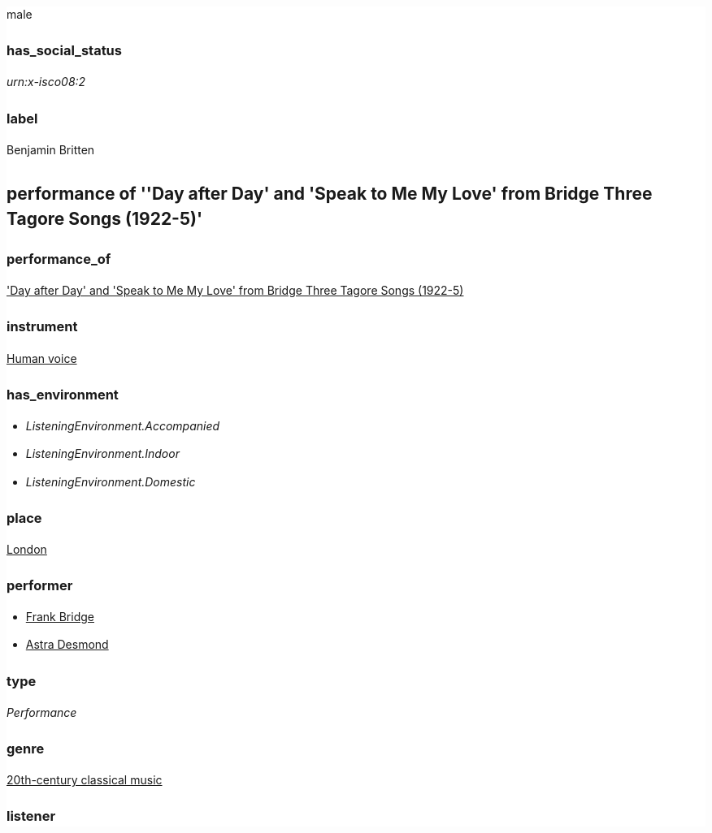 
male

### has_social_status


*urn:x-isco08:2*

### label


Benjamin Britten

## performance of ''Day after Day' and 'Speak to Me My Love' from Bridge Three Tagore Songs (1922-5)'

### performance_of


['Day after Day' and 'Speak to Me My Love' from Bridge Three Tagore Songs (1922-5)](#'Day-after-Day'-and-'Speak-to-Me-My-Love'-from-Bridge-Three-Tagore-Songs-(1922-5))

### instrument


[Human voice](#Human-voice)

### has_environment

 - *ListeningEnvironment.Accompanied*

 - *ListeningEnvironment.Indoor*

 - *ListeningEnvironment.Domestic*

### place


[London](#London)

### performer

 - [Frank Bridge](#Frank-Bridge)

 - [Astra Desmond](#Astra-Desmond)

### type


*Performance*

### genre


[20th-century classical music](#20th-century-classical-music)

### listener
